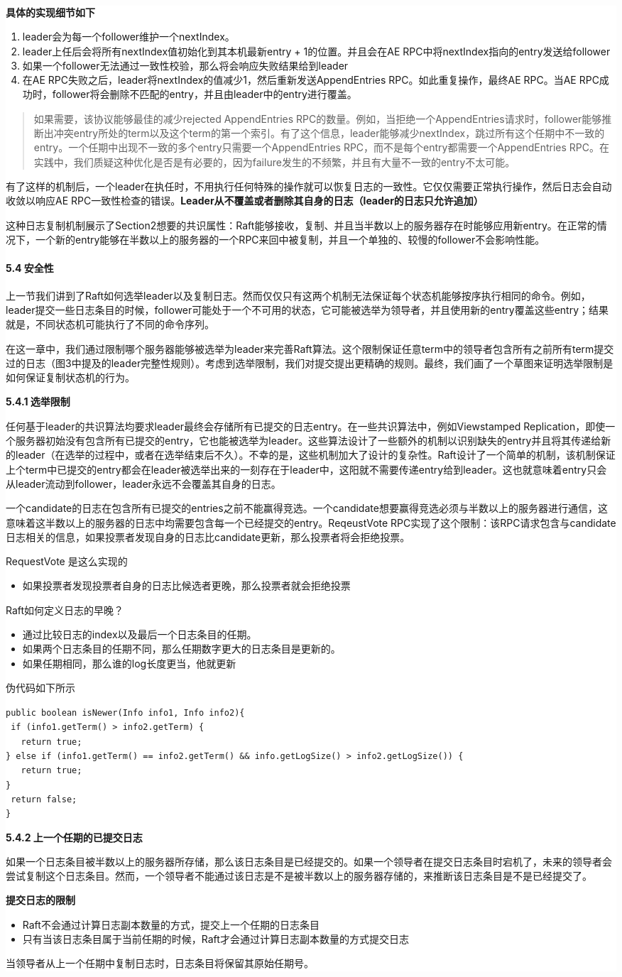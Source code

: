 **具体的实现细节如下**

1. leader会为每一个follower维护一个nextIndex。
2. leader上任后会将所有nextIndex值初始化到其本机最新entry + 1的位置。并且会在AE RPC中将nextIndex指向的entry发送给follower
3. 如果一个follower无法通过一致性校验，那么将会响应失败结果给到leader
4. 在AE RPC失败之后，leader将nextIndex的值减少1，然后重新发送AppendEntries RPC。如此重复操作，最终AE RPC。当AE RPC成功时，follower将会删除不匹配的entry，并且由leader中的entry进行覆盖。

> 如果需要，该协议能够最佳的减少rejected AppendEntries RPC的数量。例如，当拒绝一个AppendEntries请求时，follower能够推断出冲突entry所处的term以及这个term的第一个索引。有了这个信息，leader能够减少nextIndex，跳过所有这个任期中不一致的entry。一个任期中出现不一致的多个entry只需要一个AppendEntries RPC，而不是每个entry都需要一个AppendEntries RPC。在实践中，我们质疑这种优化是否是有必要的，因为failure发生的不频繁，并且有大量不一致的entry不太可能。

有了这样的机制后，一个leader在执任时，不用执行任何特殊的操作就可以恢复日志的一致性。它仅仅需要正常执行操作，然后日志会自动收敛以响应AE RPC一致性检查的错误。**Leader从不覆盖或者删除其自身的日志（leader的日志只允许追加）**

这种日志复制机制展示了Section2想要的共识属性：Raft能够接收，复制、并且当半数以上的服务器存在时能够应用新entry。在正常的情况下，一个新的entry能够在半数以上的服务器的一个RPC来回中被复制，并且一个单独的、较慢的follower不会影响性能。

#### 5.4 安全性

上一节我们讲到了Raft如何选举leader以及复制日志。然而仅仅只有这两个机制无法保证每个状态机能够按序执行相同的命令。例如，leader提交一些日志条目的时候，follower可能处于一个不可用的状态，它可能被选举为领导者，并且使用新的entry覆盖这些entry；结果就是，不同状态机可能执行了不同的命令序列。

在这一章中，我们通过限制哪个服务器能够被选举为leader来完善Raft算法。这个限制保证任意term中的领导者包含所有之前所有term提交过的日志（图3中提及的leader完整性规则）。考虑到选举限制，我们对提交提出更精确的规则。最终，我们画了一个草图来证明选举限制是如何保证复制状态机的行为。

**5.4.1 选举限制**

任何基于leader的共识算法均要求leader最终会存储所有已提交的日志entry。在一些共识算法中，例如Viewstamped Replication，即使一个服务器初始没有包含所有已提交的entry，它也能被选举为leader。这些算法设计了一些额外的机制以识别缺失的entry并且将其传递给新的leader（在选举的过程中，或者在选举结束后不久）。不幸的是，这些机制加大了设计的复杂性。Raft设计了一个简单的机制，该机制保证上个term中已提交的entry都会在leader被选举出来的一刻存在于leader中，这阳就不需要传递entry给到leader。这也就意味着entry只会从leader流动到follower，leader永远不会覆盖其自身的日志。

一个candidate的日志在包含所有已提交的entries之前不能赢得竞选。一个candidate想要赢得竞选必须与半数以上的服务器进行通信，这意味着这半数以上的服务器的日志中均需要包含每一个已经提交的entry。ReqeustVote RPC实现了这个限制：该RPC请求包含与candidate日志相关的信息，如果投票者发现自身的日志比candidate更新，那么投票者将会拒绝投票。

RequestVote 是这么实现的

* 如果投票者发现投票者自身的日志比候选者更晚，那么投票者就会拒绝投票

Raft如何定义日志的早晚？

* 通过比较日志的index以及最后一个日志条目的任期。
* 如果两个日志条目的任期不同，那么任期数字更大的日志条目是更新的。
* 如果任期相同，那么谁的log长度更当，他就更新

伪代码如下所示

```
public boolean isNewer(Info info1, Info info2){
 if (info1.getTerm() > info2.getTerm) {
   return true;
} else if (info1.getTerm() == info2.getTerm() && info.getLogSize() > info2.getLogSize()) {
   return true;
}
 return false;
} 
```

**5.4.2 上一个任期的已提交日志**

如果一个日志条目被半数以上的服务器所存储，那么该日志条目是已经提交的。如果一个领导者在提交日志条目时宕机了，未来的领导者会尝试复制这个日志条目。然而，一个领导者不能通过该日志是不是被半数以上的服务器存储的，来推断该日志条目是不是已经提交了。

**提交日志的限制**

* Raft不会通过计算日志副本数量的方式，提交上一个任期的日志条目
* 只有当该日志条目属于当前任期的时候，Raft才会通过计算日志副本数量的方式提交日志

当领导者从上一个任期中复制日志时，日志条目将保留其原始任期号。

